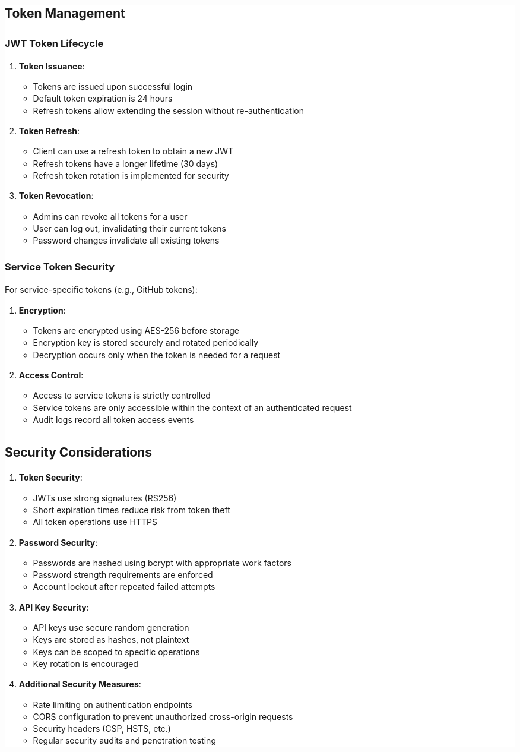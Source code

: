 ## Token Management

### JWT Token Lifecycle

1. **Token Issuance**:

    - Tokens are issued upon successful login
    - Default token expiration is 24 hours
    - Refresh tokens allow extending the session without re-authentication

2. **Token Refresh**:

    - Client can use a refresh token to obtain a new JWT
    - Refresh tokens have a longer lifetime (30 days)
    - Refresh token rotation is implemented for security

3. **Token Revocation**:
    - Admins can revoke all tokens for a user
    - User can log out, invalidating their current tokens
    - Password changes invalidate all existing tokens

### Service Token Security

For service-specific tokens (e.g., GitHub tokens):

1. **Encryption**:

    - Tokens are encrypted using AES-256 before storage
    - Encryption key is stored securely and rotated periodically
    - Decryption occurs only when the token is needed for a request

2. **Access Control**:
    - Access to service tokens is strictly controlled
    - Service tokens are only accessible within the context of an authenticated request
    - Audit logs record all token access events

## Security Considerations

1. **Token Security**:

    - JWTs use strong signatures (RS256)
    - Short expiration times reduce risk from token theft
    - All token operations use HTTPS

2. **Password Security**:

    - Passwords are hashed using bcrypt with appropriate work factors
    - Password strength requirements are enforced
    - Account lockout after repeated failed attempts

3. **API Key Security**:

    - API keys use secure random generation
    - Keys are stored as hashes, not plaintext
    - Keys can be scoped to specific operations
    - Key rotation is encouraged

4. **Additional Security Measures**:
    - Rate limiting on authentication endpoints
    - CORS configuration to prevent unauthorized cross-origin requests
    - Security headers (CSP, HSTS, etc.)
    - Regular security audits and penetration testing

